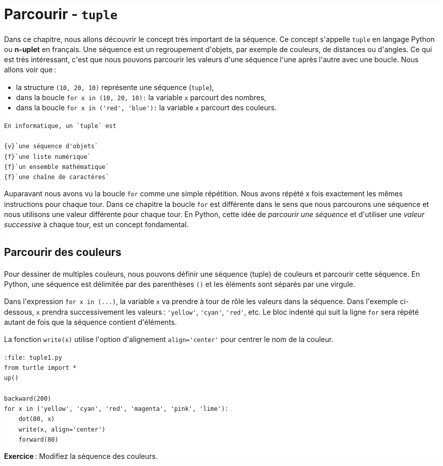 # Parcourir - `tuple`

Dans ce chapitre, nous allons découvrir le concept très important de la séquence. Ce concept s'appelle `tuple` en langage Python ou **n-uplet** en français. Une séquence est un regroupement d'objets, par exemple de couleurs, de distances ou d'angles. Ce qui est très intéressant, c'est que nous pouvons parcourir les valeurs d'une séquence l'une après l'autre avec une boucle. Nous allons voir que :

- la structure `(10, 20, 10)` représente une séquence (`tuple`),
- dans la boucle `for x in (10, 20, 10):` la variable `x` parcourt des nombres,
- dans la boucle `for x in ('red', 'blue'):` la variable `x` parcourt des couleurs.

```{question}
En informatique, un `tuple` est 

{v}`une séquence d'objets`  
{f}`une liste numérique`  
{f}`un ensemble mathématique`  
{f}`une chaîne de caractères`
```

Auparavant nous avons vu la boucle `for` comme une simple répétition. Nous avons répété x fois exactement les mêmes instructions pour chaque tour. Dans ce chapitre la boucle `for` est différente dans le sens que nous parcourons une séquence et nous utilisons une valeur différente pour chaque tour. En Python, cette idée de *parcourir une séquence* et d'utiliser une *valeur successive* à chaque tour, est un concept fondamental.

## Parcourir des couleurs

Pour dessiner de multiples couleurs, nous pouvons définir une séquence (tuple) de couleurs et parcourir cette séquence.
En Python, une séquence est délimitée par des parenthèses `()` et les éléments sont séparés par une virgule.

Dans l'expression `for x in (...)`, la variable `x` va prendre à tour de rôle les valeurs dans la séquence. Dans l'exemple ci-dessous, `x` prendra successivement les valeurs : `'yellow'`, `'cyan'`, `'red'`, etc. Le bloc indenté qui suit la ligne `for` sera répété autant de fois que la séquence contient d'éléments.

La fonction `write(x)` utilise l'option d'alignement `align='center'` pour centrer le nom de la couleur.

```{codeplay}
:file: tuple1.py
from turtle import *
up()

backward(200)
for x in ('yellow', 'cyan', 'red', 'magenta', 'pink', 'lime'):
    dot(80, x)
    write(x, align='center')
    forward(80)
```

**Exercice** : Modifiez la séquence des couleurs.
